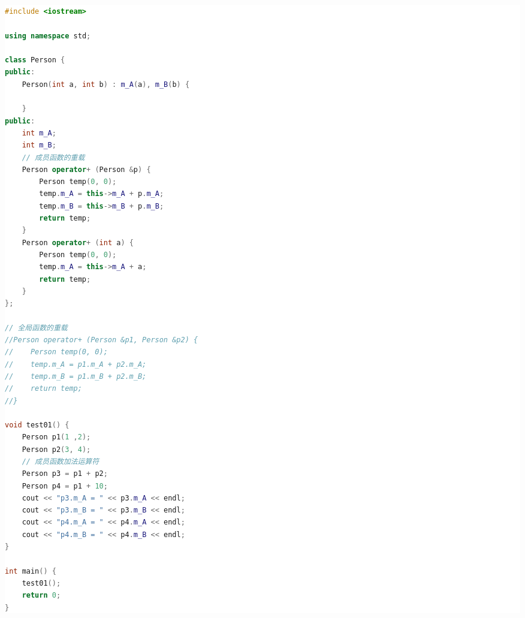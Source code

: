 ```cpp
#include <iostream>

using namespace std;

class Person {
public:
    Person(int a, int b) : m_A(a), m_B(b) {

    }
public:
    int m_A;
    int m_B;
    // 成员函数的重载
    Person operator+ (Person &p) {
        Person temp(0, 0);
        temp.m_A = this->m_A + p.m_A;
        temp.m_B = this->m_B + p.m_B;
        return temp;
    }
    Person operator+ (int a) {
        Person temp(0, 0);
        temp.m_A = this->m_A + a;
        return temp;
    }
};

// 全局函数的重载
//Person operator+ (Person &p1, Person &p2) {
//    Person temp(0, 0);
//    temp.m_A = p1.m_A + p2.m_A;
//    temp.m_B = p1.m_B + p2.m_B;
//    return temp;
//}

void test01() {
    Person p1(1 ,2);
    Person p2(3, 4);
    // 成员函数加法运算符
    Person p3 = p1 + p2;
    Person p4 = p1 + 10;
    cout << "p3.m_A = " << p3.m_A << endl;
    cout << "p3.m_B = " << p3.m_B << endl;
    cout << "p4.m_A = " << p4.m_A << endl;
    cout << "p4.m_B = " << p4.m_B << endl;
}

int main() {
    test01();
    return 0;
}
```
